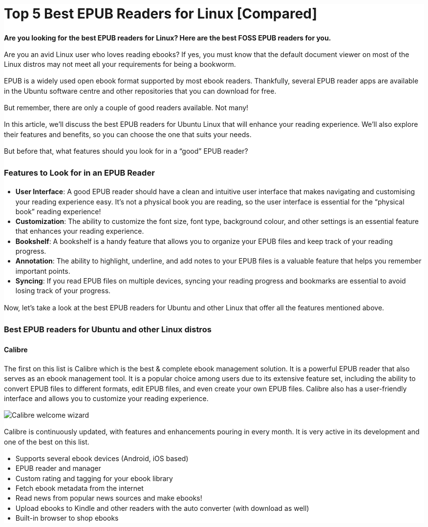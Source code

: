 [#]: subject: "Top 5 Best EPUB Readers for Linux [Compared]"
[#]: via: "https://www.debugpoint.com/epub-readers-linux/"
[#]: author: "Arindam https://www.debugpoint.com/author/admin1/"
[#]: collector: "lkxed"
[#]: translator: "robsean"
[#]: reviewer: " "
[#]: publisher: " "
[#]: url: " "

Top 5 Best EPUB Readers for Linux [Compared]
======

**Are you looking for the best EPUB readers for Linux? Here are the best FOSS EPUB readers for you.**

Are you an avid Linux user who loves reading ebooks? If yes, you must know that the default document viewer on most of the Linux distros may not meet all your requirements for being a bookworm.

EPUB is a widely used open ebook format supported by most ebook readers. Thankfully, several EPUB reader apps are available in the Ubuntu software centre and other repositories that you can download for free.

But remember, there are only a couple of good readers available. Not many!

In this article, we’ll discuss the best EPUB readers for Ubuntu Linux that will enhance your reading experience. We’ll also explore their features and benefits, so you can choose the one that suits your needs.

But before that, what features should you look for in a “good” EPUB reader?

### Features to Look for in an EPUB Reader

- **User Interface**: A good EPUB reader should have a clean and intuitive user interface that makes navigating and customising your reading experience easy. It’s not a physical book you are reading, so the user interface is essential for the “physical book” reading experience!
- **Customization**: The ability to customize the font size, font type, background colour, and other settings is an essential feature that enhances your reading experience.
- **Bookshelf**: A bookshelf is a handy feature that allows you to organize your EPUB files and keep track of your reading progress.
- **Annotation**: The ability to highlight, underline, and add notes to your EPUB files is a valuable feature that helps you remember important points.
- **Syncing**: If you read EPUB files on multiple devices, syncing your reading progress and bookmarks are essential to avoid losing track of your progress.

Now, let’s take a look at the best EPUB readers for Ubuntu and other Linux that offer all the features mentioned above.

### Best EPUB readers for Ubuntu and other Linux distros

#### Calibre

The first on this list is Calibre which is the best & complete ebook management solution. It is a powerful EPUB reader that also serves as an ebook management tool. It is a popular choice among users due to its extensive feature set, including the ability to convert EPUB files to different formats, edit EPUB files, and even create your own EPUB files. Calibre also has a user-friendly interface and allows you to customize your reading experience.

![Calibre welcome wizard][1]

Calibre is continuously updated, with features and enhancements pouring in every month. It is very active in its development and one of the best on this list.

- Supports several ebook devices (Android, iOS based)
- EPUB reader and manager
- Custom rating and tagging for your ebook library
- Fetch ebook metadata from the internet
- Read news from popular news sources and make ebooks!
- Upload ebooks to Kindle and other readers with the auto converter (with download as well)
- Built-in browser to shop ebooks


[a]: https://www.debugpoint.com/author/admin1/
[b]: https://github.com/lkxed/
[1]: https://www.debugpoint.com/wp-content/uploads/2023/03/Calibre-welcome-wizard.jpg
[2]: https://www.debugpoint.com/wp-content/uploads/2023/03/Calibre-main-window.jpg
[3]: https://www.debugpoint.com/wp-content/uploads/2023/03/Uploading-books-to-Calibre.jpg
[4]: https://www.debugpoint.com/how-to-install-flatpak-apps-ubuntu-linux/
[5]: https://dl.flathub.org/repo/appstream/com.calibre_ebook.calibre.flatpakref
[6]: https://calibre-ebook.com/download
[7]: https://www.debugpoint.com/necessary-ubuntu-apps-2022/
[8]: https://www.debugpoint.com/wp-content/uploads/2023/03/Foliate-main-window-and-settings.jpg
[9]: https://www.debugpoint.com/wp-content/uploads/2023/03/Foliate-reader-view.jpg
[10]: https://www.debugpoint.com/wp-content/uploads/2023/03/Foliate-library-view.jpg
[11]: https://dl.flathub.org/repo/appstream/com.github.johnfactotum.Foliate.flatpakref
[12]: https://johnfactotum.github.io/foliate/
[13]: https://www.debugpoint.com/wp-content/uploads/2023/03/Okular.jpg
[14]: https://dl.flathub.org/repo/appstream/org.kde.okular.flatpakref
[15]: https://www.debugpoint.com/wp-content/uploads/2023/03/Bookworm-library-view.jpg
[16]: https://www.debugpoint.com/wp-content/uploads/2023/03/Bookworm-EPUB-reader-view.jpg
[17]: https://babluboy.github.io/bookworm/
[18]: https://www.debugpoint.com/wp-content/uploads/2023/03/FBReader.jpg
[19]: https://www.debugpoint.com/how-to-install-and-use-snap-packages-in-ubuntu/
[20]: https://fbreader.org/en
[21]: https://koodo.960960.xyz/en
[22]: https://www.debugpoint.com/wp-content/uploads/2023/03/Koodo-EPUB-reader.jpg
[23]: https://www.debugpoint.com/wp-content/uploads/2023/03/Koodo-reader-view.jpg
[24]: https://www.debugpoint.com/wp-content/uploads/2023/03/Koodo-options.jpg
[25]: https://gitlab.gnome.org/Archive/gnome-books
[26]: https://github.com/rupa/epub
[27]: https://www.gutenberg.org/
[28]: https://standardebooks.org/ebooks